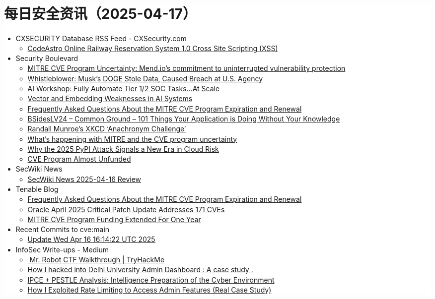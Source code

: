# 每日安全资讯（2025-04-17）

- CXSECURITY Database RSS Feed - CXSecurity.com
  - [CodeAstro Online Railway Reservation System 1.0 Cross Site Scripting (XSS)](https://cxsecurity.com/issue/WLB-2025040025)
- Security Boulevard
  - [MITRE CVE Program Uncertainty: Mend.io’s commitment to uninterrupted vulnerability protection](https://securityboulevard.com/2025/04/mitre-cve-program-uncertainty-mend-ios-commitment-to-uninterrupted-vulnerability-protection/?utm_source=rss&utm_medium=rss&utm_campaign=mitre-cve-program-uncertainty-mend-ios-commitment-to-uninterrupted-vulnerability-protection)
  - [Whistleblower: Musk’s DOGE Stole Data, Caused Breach at U.S. Agency](https://securityboulevard.com/2025/04/whistleblower-musks-doge-stole-data-caused-breach-at-u-s-agency/?utm_source=rss&utm_medium=rss&utm_campaign=whistleblower-musks-doge-stole-data-caused-breach-at-u-s-agency)
  - [AI Workshop: Fully Automate Tier 1/2 SOC Tasks…At Scale](https://securityboulevard.com/2025/04/ai-workshop-fully-automate-tier-1-2-soc-tasksat-scale/?utm_source=rss&utm_medium=rss&utm_campaign=ai-workshop-fully-automate-tier-1-2-soc-tasksat-scale)
  - [Vector and Embedding Weaknesses in AI Systems](https://securityboulevard.com/2025/04/vector-and-embedding-weaknesses-in-ai-systems/?utm_source=rss&utm_medium=rss&utm_campaign=vector-and-embedding-weaknesses-in-ai-systems)
  - [Frequently Asked Questions About the MITRE CVE Program Expiration and Renewal](https://securityboulevard.com/2025/04/frequently-asked-questions-about-the-mitre-cve-program-expiration-and-renewal/?utm_source=rss&utm_medium=rss&utm_campaign=frequently-asked-questions-about-the-mitre-cve-program-expiration-and-renewal)
  - [BSidesLV24 – Common Ground – 101 Things Your Application is Doing Without Your Knowledge](https://securityboulevard.com/2025/04/bsideslv24-common-ground-101-things-your-application-is-doing-without-your-knowledge/?utm_source=rss&utm_medium=rss&utm_campaign=bsideslv24-common-ground-101-things-your-application-is-doing-without-your-knowledge)
  - [Randall Munroe’s XKCD ‘Anachronym Challenge’](https://securityboulevard.com/2025/04/randall-munroes-xkcd-anachronym-challenge/?utm_source=rss&utm_medium=rss&utm_campaign=randall-munroes-xkcd-anachronym-challenge)
  - [What’s happening with MITRE and the CVE program uncertainty](https://securityboulevard.com/2025/04/whats-happening-with-mitre-and-the-cve-program-uncertainty/?utm_source=rss&utm_medium=rss&utm_campaign=whats-happening-with-mitre-and-the-cve-program-uncertainty)
  - [Why the 2025 PyPI Attack Signals a New Era in Cloud Risk](https://securityboulevard.com/2025/04/why-the-2025-pypi-attack-signals-a-new-era-in-cloud-risk/?utm_source=rss&utm_medium=rss&utm_campaign=why-the-2025-pypi-attack-signals-a-new-era-in-cloud-risk)
  - [CVE Program Almost Unfunded](https://securityboulevard.com/2025/04/cve-program-almost-unfunded/?utm_source=rss&utm_medium=rss&utm_campaign=cve-program-almost-unfunded)
- SecWiki News
  - [SecWiki News 2025-04-16 Review](http://www.sec-wiki.com/?2025-04-16)
- Tenable Blog
  - [Frequently Asked Questions About the MITRE CVE Program Expiration and Renewal](https://www.tenable.com/blog/frequently-asked-questions-about-the-mitre-cve-program-expiration-and-renewal)
  - [Oracle April 2025 Critical Patch Update Addresses 171 CVEs](https://www.tenable.com/blog/oracle-april-2025-critical-patch-update-addresses-171-cves)
  - [MITRE CVE Program  Funding Extended For One Year](https://www.tenable.com/blog/mitre-cve-program-funding-set-to-expire)
- Recent Commits to cve:main
  - [Update Wed Apr 16 16:14:22 UTC 2025](https://github.com/trickest/cve/commit/3f2589d4e6e60a7c7ebe9cce2c1c873bfa0313bc)
- InfoSec Write-ups - Medium
  - [️ Mr. Robot CTF Walkthrough | TryHackMe](https://infosecwriteups.com/%EF%B8%8F-mr-robot-ctf-walkthrough-tryhackme-89c4cee96829?source=rss----7b722bfd1b8d---4)
  - [How I hacked into Delhi University Admin Dashboard : A case study .](https://infosecwriteups.com/how-i-hacked-into-delhi-university-admin-dashboard-a-case-study-ed18fce4f71a?source=rss----7b722bfd1b8d---4)
  - [IPCE + PESTLE Analysis: Intelligence Preparation of the Cyber Environment](https://infosecwriteups.com/ipce-pestle-analysis-intelligence-preparation-of-the-cyber-environment-f1a145ea2e31?source=rss----7b722bfd1b8d---4)
  - [How I Exploited Rate Limiting to Access Admin Features (Real Case Study)](https://infosecwriteups.com/how-i-exploited-rate-limiting-to-access-admin-features-real-case-study-fe25cb965a0a?source=rss----7b722bfd1b8d---4)